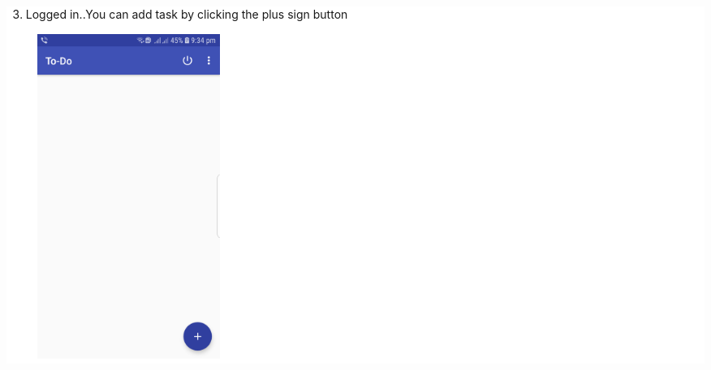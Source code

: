 3. Logged in..You can add task by clicking the plus sign button
<img src="add_task.png" width="300" height="400">
